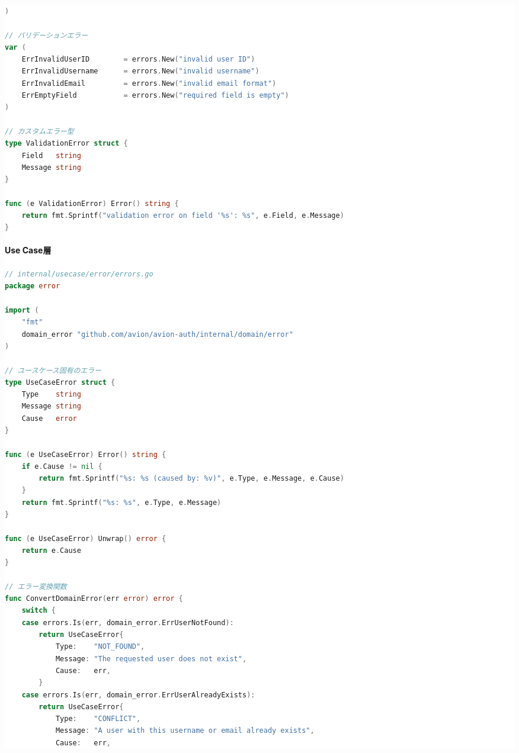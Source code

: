 ```go
)

// バリデーションエラー
var (
    ErrInvalidUserID        = errors.New("invalid user ID")
    ErrInvalidUsername      = errors.New("invalid username")
    ErrInvalidEmail         = errors.New("invalid email format")
    ErrEmptyField           = errors.New("required field is empty")
)

// カスタムエラー型
type ValidationError struct {
    Field   string
    Message string
}

func (e ValidationError) Error() string {
    return fmt.Sprintf("validation error on field '%s': %s", e.Field, e.Message)
}
```

#### Use Case層

```go
// internal/usecase/error/errors.go
package error

import (
    "fmt"
    domain_error "github.com/avion/avion-auth/internal/domain/error"
)

// ユースケース固有のエラー
type UseCaseError struct {
    Type    string
    Message string
    Cause   error
}

func (e UseCaseError) Error() string {
    if e.Cause != nil {
        return fmt.Sprintf("%s: %s (caused by: %v)", e.Type, e.Message, e.Cause)
    }
    return fmt.Sprintf("%s: %s", e.Type, e.Message)
}

func (e UseCaseError) Unwrap() error {
    return e.Cause
}

// エラー変換関数
func ConvertDomainError(err error) error {
    switch {
    case errors.Is(err, domain_error.ErrUserNotFound):
        return UseCaseError{
            Type:    "NOT_FOUND",
            Message: "The requested user does not exist",
            Cause:   err,
        }
    case errors.Is(err, domain_error.ErrUserAlreadyExists):
        return UseCaseError{
            Type:    "CONFLICT",
            Message: "A user with this username or email already exists",
            Cause:   err,
```